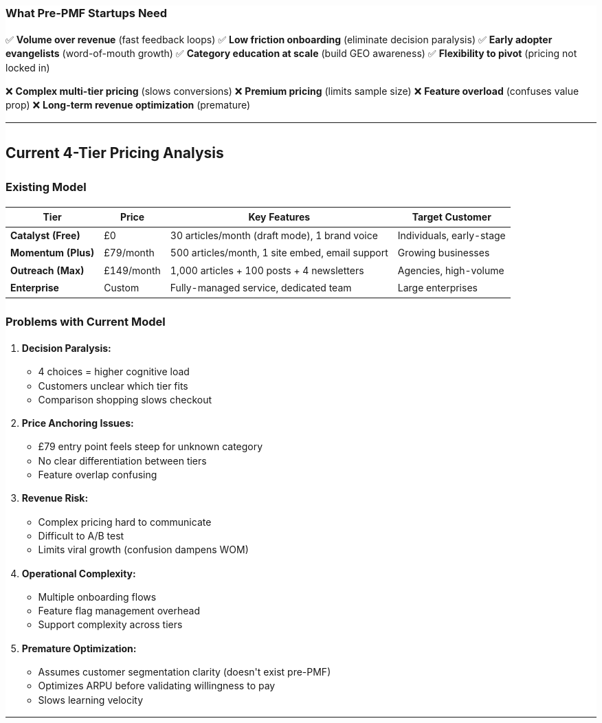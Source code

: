 ### What Pre-PMF Startups Need

✅ **Volume over revenue** (fast feedback loops)
✅ **Low friction onboarding** (eliminate decision paralysis)
✅ **Early adopter evangelists** (word-of-mouth growth)
✅ **Category education at scale** (build GEO awareness)
✅ **Flexibility to pivot** (pricing not locked in)

❌ **Complex multi-tier pricing** (slows conversions)
❌ **Premium pricing** (limits sample size)
❌ **Feature overload** (confuses value prop)
❌ **Long-term revenue optimization** (premature)

---

## Current 4-Tier Pricing Analysis

### Existing Model

| Tier | Price | Key Features | Target Customer |
|------|-------|--------------|-----------------|
| **Catalyst (Free)** | £0 | 30 articles/month (draft mode), 1 brand voice | Individuals, early-stage |
| **Momentum (Plus)** | £79/month | 500 articles/month, 1 site embed, email support | Growing businesses |
| **Outreach (Max)** | £149/month | 1,000 articles + 100 posts + 4 newsletters | Agencies, high-volume |
| **Enterprise** | Custom | Fully-managed service, dedicated team | Large enterprises |

### Problems with Current Model

1. **Decision Paralysis:**
   - 4 choices = higher cognitive load
   - Customers unclear which tier fits
   - Comparison shopping slows checkout

2. **Price Anchoring Issues:**
   - £79 entry point feels steep for unknown category
   - No clear differentiation between tiers
   - Feature overlap confusing

3. **Revenue Risk:**
   - Complex pricing hard to communicate
   - Difficult to A/B test
   - Limits viral growth (confusion dampens WOM)

4. **Operational Complexity:**
   - Multiple onboarding flows
   - Feature flag management overhead
   - Support complexity across tiers

5. **Premature Optimization:**
   - Assumes customer segmentation clarity (doesn't exist pre-PMF)
   - Optimizes ARPU before validating willingness to pay
   - Slows learning velocity

---